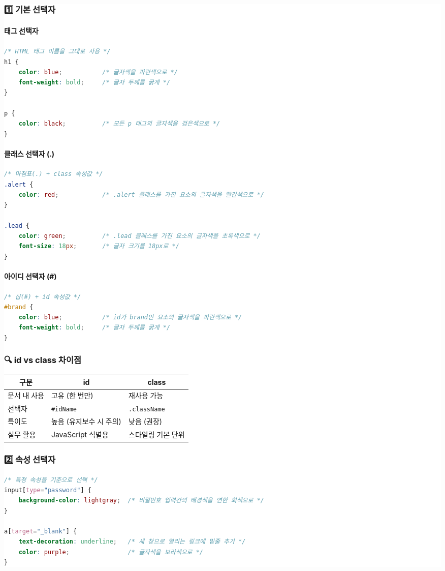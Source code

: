 ### 1️⃣ 기본 선택자

#### 태그 선택자
```css
/* HTML 태그 이름을 그대로 사용 */
h1 {
    color: blue;           /* 글자색을 파란색으로 */
    font-weight: bold;     /* 글자 두께를 굵게 */
}

p {
    color: black;          /* 모든 p 태그의 글자색을 검은색으로 */
}
```

#### 클래스 선택자 (.)
```css
/* 마침표(.) + class 속성값 */
.alert {
    color: red;            /* .alert 클래스를 가진 요소의 글자색을 빨간색으로 */
}

.lead {
    color: green;          /* .lead 클래스를 가진 요소의 글자색을 초록색으로 */
    font-size: 18px;       /* 글자 크기를 18px로 */
}
```

#### 아이디 선택자 (#)
```css
/* 샵(#) + id 속성값 */
#brand {
    color: blue;           /* id가 brand인 요소의 글자색을 파란색으로 */
    font-weight: bold;     /* 글자 두께를 굵게 */
}
```

### 🔍 id vs class 차이점

| 구분 | id | class |
|------|-------|--------|
| 문서 내 사용 | 고유 (한 번만) | 재사용 가능 |
| 선택자 | `#idName` | `.className` |
| 특이도 | 높음 (유지보수 시 주의) | 낮음 (권장) |
| 실무 활용 | JavaScript 식별용 | 스타일링 기본 단위 |

### 2️⃣ 속성 선택자

```css
/* 특정 속성을 기준으로 선택 */
input[type="password"] {
    background-color: lightgray;  /* 비밀번호 입력칸의 배경색을 연한 회색으로 */
}

a[target="_blank"] {
    text-decoration: underline;   /* 새 창으로 열리는 링크에 밑줄 추가 */
    color: purple;                /* 글자색을 보라색으로 */
}
```
